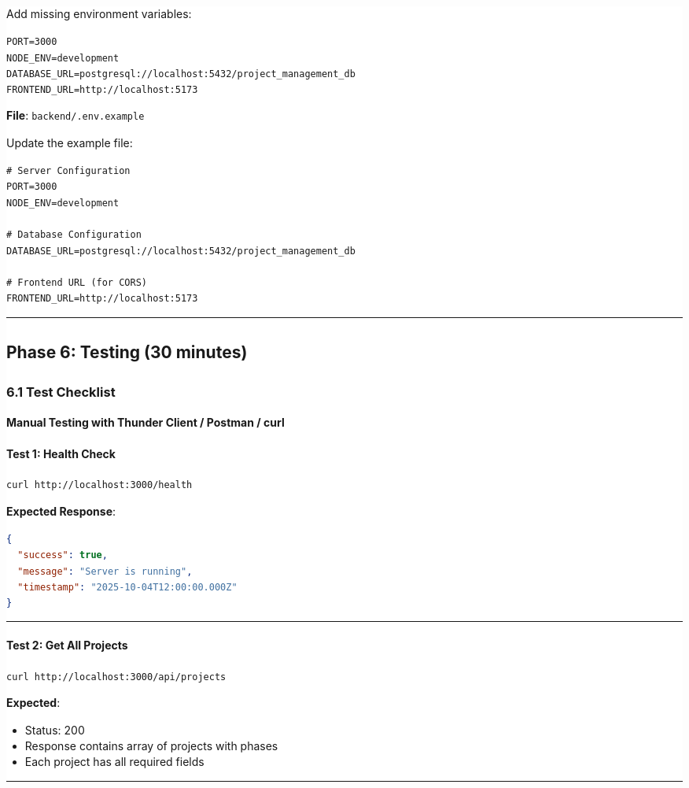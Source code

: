 Add missing environment variables:

```env
PORT=3000
NODE_ENV=development
DATABASE_URL=postgresql://localhost:5432/project_management_db
FRONTEND_URL=http://localhost:5173
```

**File**: `backend/.env.example`

Update the example file:

```env
# Server Configuration
PORT=3000
NODE_ENV=development

# Database Configuration
DATABASE_URL=postgresql://localhost:5432/project_management_db

# Frontend URL (for CORS)
FRONTEND_URL=http://localhost:5173
```

---

## Phase 6: Testing (30 minutes)

### 6.1 Test Checklist

**Manual Testing with Thunder Client / Postman / curl**

#### Test 1: Health Check
```bash
curl http://localhost:3000/health
```

**Expected Response**:
```json
{
  "success": true,
  "message": "Server is running",
  "timestamp": "2025-10-04T12:00:00.000Z"
}
```

---

#### Test 2: Get All Projects
```bash
curl http://localhost:3000/api/projects
```

**Expected**:
- Status: 200
- Response contains array of projects with phases
- Each project has all required fields

---